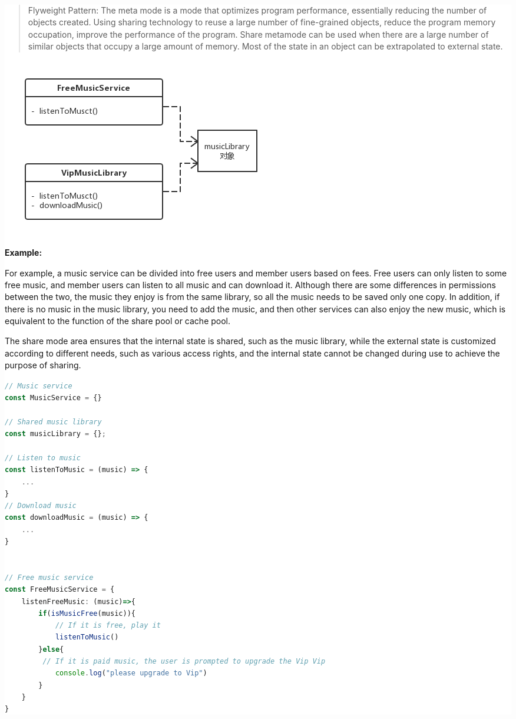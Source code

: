 > Flyweight Pattern: The meta mode is a mode that optimizes program performance, essentially reducing the number of objects created. Using sharing technology to reuse a large number of fine-grained objects, reduce the program memory occupation, improve the performance of the program. Share metamode can be used when there are a large number of similar objects that occupy a large amount of memory. Most of the state in an object can be extrapolated to external state.

![](../../assets/article/designPattern/享元.png)

**Example:**

For example, a music service can be divided into free users and member users based on fees. Free users can only listen to some free music, and member users can listen to all music and can download it. Although there are some differences in permissions between the two, the music they enjoy is from the same library, so all the music needs to be saved only one copy. In addition, if there is no music in the music library, you need to add the music, and then other services can also enjoy the new music, which is equivalent to the function of the share pool or cache pool.

The share mode area ensures that the internal state is shared, such as the music library, while the external state is customized according to different needs, such as various access rights, and the internal state cannot be changed during use to achieve the purpose of sharing.

```ts
// Music service
const MusicService = {}

// Shared music library
const musicLibrary = {};

// Listen to music
const listenToMusic = (music) => {
    ...
}
// Download music
const downloadMusic = (music) => {
    ...
}


// Free music service
const FreeMusicService = {
    listenFreeMusic: (music)=>{
        if(isMusicFree(music)){
            // If it is free, play it
            listenToMusic()
        }else{
         // If it is paid music, the user is prompted to upgrade the Vip Vip
            console.log("please upgrade to Vip")
        }
    }
}
```